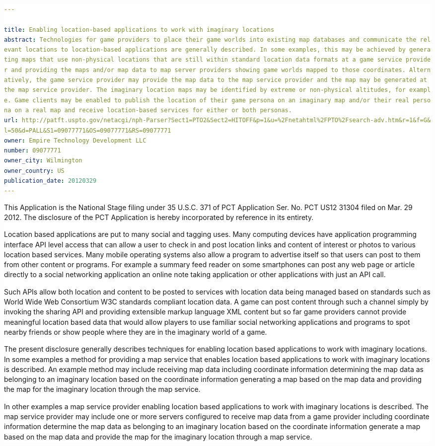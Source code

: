 ```yaml
---

title: Enabling location-based applications to work with imaginary locations
abstract: Technologies for game providers to place their game worlds into existing map databases and communicate the relevant locations to location-based applications are generally described. In some examples, this may be achieved by generating maps that use non-physical locations that are still within standard location data formats at a game service provider and providing the maps and/or map data to map server providers showing game worlds mapped to those coordinates. Alternatively, the game service provider may provide the map data to the map service provider and the map may be generated at the map service provider. The imaginary location maps may be identified by extreme or non-physical altitudes, for example. Game clients may be enabled to publish the location of their game persona on an imaginary map and/or their real persona on a real map and receive location-based services for either or both personas.
url: http://patft.uspto.gov/netacgi/nph-Parser?Sect1=PTO2&Sect2=HITOFF&p=1&u=%2Fnetahtml%2FPTO%2Fsearch-adv.htm&r=1&f=G&l=50&d=PALL&S1=09077771&OS=09077771&RS=09077771
owner: Empire Technology Development LLC
number: 09077771
owner_city: Wilmington
owner_country: US
publication_date: 20120329
---
```

This Application is the National Stage filing under 35 U.S.C. 371 of PCT Application Ser. No. PCT US12 31304 filed on Mar. 29 2012. The disclosure of the PCT Application is hereby incorporated by reference in its entirety.

Location based applications are put to many social and tagging uses. Many computing devices have application programming interface API level access that can allow a user to check in and post location links and content of interest or photos to various location based services. Many mobile operating systems also allow a program to advertise itself so that users can post to them from other content or programs. For example a summary feed reader on some smartphones can post any web page or article directly to a social networking application an online note taking application or other applications with just an API call.

Such APIs allow both location and content to be posted to services with location data being managed based on standards such as World Wide Web Consortium W3C standards compliant location data. A game can post content through such a channel simply by invoking the sharing API and providing extensible markup language XML content but so far game providers cannot provide meaningful location based data that would allow players to use familiar social networking applications and programs to spot nearby friends or show people where they are in the imaginary world of a game.

The present disclosure generally describes techniques for enabling location based applications to work with imaginary locations. In some examples a method for providing a map service that enables location based applications to work with imaginary locations is described. An example method may include receiving map data including coordinate information determining the map data as belonging to an imaginary location based on the coordinate information generating a map based on the map data and providing the map for the imaginary location through the map service.

In other examples a map service provider enabling location based applications to work with imaginary locations is described. The map service provider may include one or more servers configured to receive map data from a game provider including coordinate information determine the map data as belonging to an imaginary location based on the coordinate information generate a map based on the map data and provide the map for the imaginary location through a map service.
